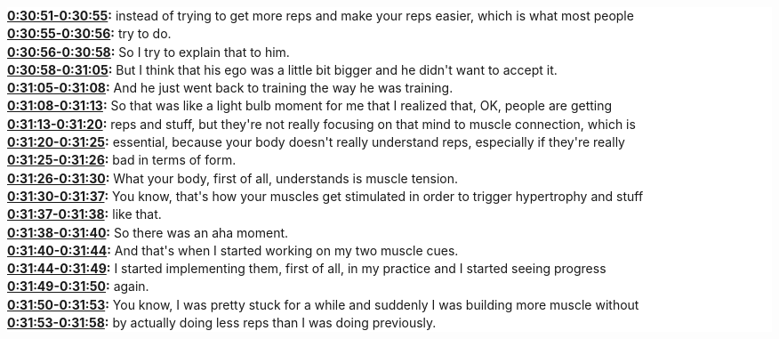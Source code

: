 **[0:30:51-0:30:55](https://regenerativeskills.com/anthony-aravanitakis-on-cultivating-a-holistically-healthy-lifestyle/#t=0:30:51):**  instead of trying to get more reps and make your reps easier, which is what most people  
**[0:30:55-0:30:56](https://regenerativeskills.com/anthony-aravanitakis-on-cultivating-a-holistically-healthy-lifestyle/#t=0:30:55):**  try to do.  
**[0:30:56-0:30:58](https://regenerativeskills.com/anthony-aravanitakis-on-cultivating-a-holistically-healthy-lifestyle/#t=0:30:56):**  So I try to explain that to him.  
**[0:30:58-0:31:05](https://regenerativeskills.com/anthony-aravanitakis-on-cultivating-a-holistically-healthy-lifestyle/#t=0:30:58):**  But I think that his ego was a little bit bigger and he didn't want to accept it.  
**[0:31:05-0:31:08](https://regenerativeskills.com/anthony-aravanitakis-on-cultivating-a-holistically-healthy-lifestyle/#t=0:31:05):**  And he just went back to training the way he was training.  
**[0:31:08-0:31:13](https://regenerativeskills.com/anthony-aravanitakis-on-cultivating-a-holistically-healthy-lifestyle/#t=0:31:08):**  So that was like a light bulb moment for me that I realized that, OK, people are getting  
**[0:31:13-0:31:20](https://regenerativeskills.com/anthony-aravanitakis-on-cultivating-a-holistically-healthy-lifestyle/#t=0:31:13):**  reps and stuff, but they're not really focusing on that mind to muscle connection, which is  
**[0:31:20-0:31:25](https://regenerativeskills.com/anthony-aravanitakis-on-cultivating-a-holistically-healthy-lifestyle/#t=0:31:20):**  essential, because your body doesn't really understand reps, especially if they're really  
**[0:31:25-0:31:26](https://regenerativeskills.com/anthony-aravanitakis-on-cultivating-a-holistically-healthy-lifestyle/#t=0:31:25):**  bad in terms of form.  
**[0:31:26-0:31:30](https://regenerativeskills.com/anthony-aravanitakis-on-cultivating-a-holistically-healthy-lifestyle/#t=0:31:26):**  What your body, first of all, understands is muscle tension.  
**[0:31:30-0:31:37](https://regenerativeskills.com/anthony-aravanitakis-on-cultivating-a-holistically-healthy-lifestyle/#t=0:31:30):**  You know, that's how your muscles get stimulated in order to trigger hypertrophy and stuff  
**[0:31:37-0:31:38](https://regenerativeskills.com/anthony-aravanitakis-on-cultivating-a-holistically-healthy-lifestyle/#t=0:31:37):**  like that.  
**[0:31:38-0:31:40](https://regenerativeskills.com/anthony-aravanitakis-on-cultivating-a-holistically-healthy-lifestyle/#t=0:31:38):**  So there was an aha moment.  
**[0:31:40-0:31:44](https://regenerativeskills.com/anthony-aravanitakis-on-cultivating-a-holistically-healthy-lifestyle/#t=0:31:40):**  And that's when I started working on my two muscle cues.  
**[0:31:44-0:31:49](https://regenerativeskills.com/anthony-aravanitakis-on-cultivating-a-holistically-healthy-lifestyle/#t=0:31:44):**  I started implementing them, first of all, in my practice and I started seeing progress  
**[0:31:49-0:31:50](https://regenerativeskills.com/anthony-aravanitakis-on-cultivating-a-holistically-healthy-lifestyle/#t=0:31:49):**  again.  
**[0:31:50-0:31:53](https://regenerativeskills.com/anthony-aravanitakis-on-cultivating-a-holistically-healthy-lifestyle/#t=0:31:50):**  You know, I was pretty stuck for a while and suddenly I was building more muscle without  
**[0:31:53-0:31:58](https://regenerativeskills.com/anthony-aravanitakis-on-cultivating-a-holistically-healthy-lifestyle/#t=0:31:53):**  by actually doing less reps than I was doing previously.  
